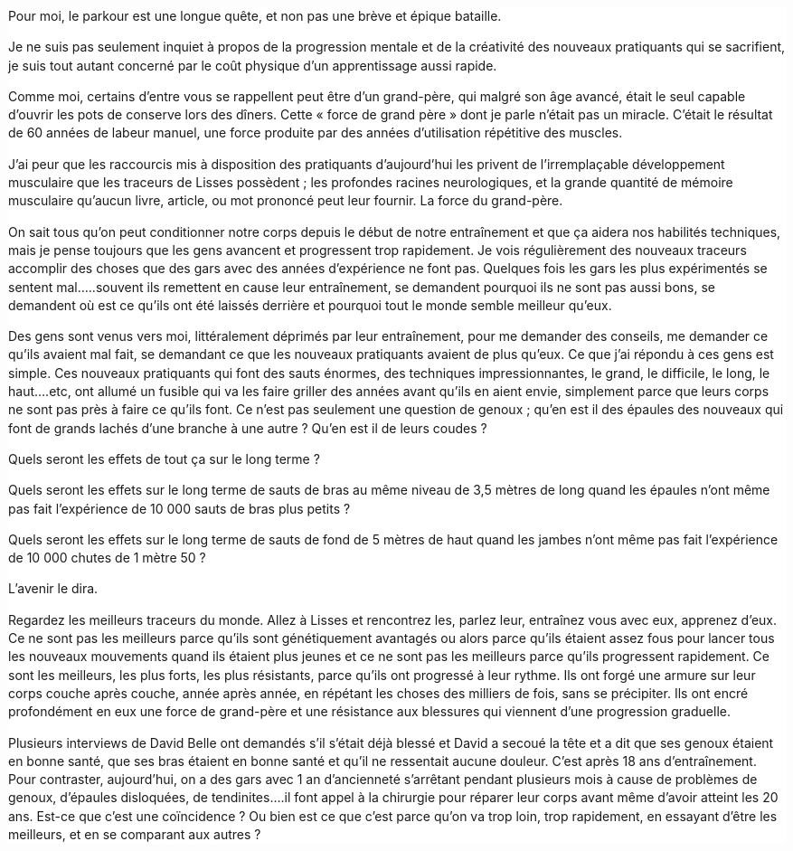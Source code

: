 Pour moi, le parkour est une longue quête, et non pas une brève et épique bataille.

Je ne suis pas seulement inquiet à propos de la progression mentale et de la créativité des nouveaux pratiquants qui se sacrifient, je suis tout autant concerné par le coût physique d’un apprentissage aussi rapide.

Comme moi, certains d’entre vous se rappellent peut être d’un grand-père, qui malgré son âge avancé, était le seul capable d’ouvrir les pots de conserve lors des dîners. Cette « force de grand père » dont je parle n’était pas un miracle. C’était le résultat de 60 années de labeur manuel, une force produite par des années d’utilisation répétitive des muscles.

J’ai peur que les raccourcis mis à disposition des pratiquants d’aujourd’hui les privent de l’irremplaçable développement musculaire que les traceurs de Lisses possèdent ; les profondes racines neurologiques, et la grande quantité de mémoire musculaire qu’aucun livre, article, ou mot prononcé peut leur fournir. La force du grand-père.

On sait tous qu’on peut conditionner notre corps depuis le début de notre entraînement et que ça aidera nos habilités techniques, mais je pense toujours que les gens avancent et progressent trop rapidement. Je vois régulièrement des nouveaux traceurs accomplir des choses que des gars avec des années d’expérience ne font pas. Quelques fois les gars les plus expérimentés se sentent mal…..souvent ils remettent en cause leur entraînement, se demandent pourquoi ils ne sont pas aussi bons, se demandent où est ce qu’ils ont été laissés derrière et pourquoi tout le monde semble meilleur qu’eux.

Des gens sont venus vers moi, littéralement déprimés par leur entraînement, pour me demander des conseils, me demander ce qu’ils avaient mal fait, se demandant ce que les nouveaux pratiquants avaient de plus qu’eux. Ce que j’ai répondu à ces gens est simple. Ces nouveaux pratiquants qui font des sauts énormes, des techniques impressionnantes, le grand, le difficile, le long, le haut….etc, ont allumé un fusible qui va les faire griller des années avant qu’ils en aient envie, simplement parce que leurs corps ne sont pas près à faire ce qu’ils font. Ce n’est pas seulement une question de genoux ; qu’en est il des épaules des nouveaux qui font de grands lachés d’une branche à une autre ? Qu’en est il de leurs coudes ?

Quels seront les effets de tout ça sur le long terme ?

Quels seront les effets sur le long terme de sauts de bras au même niveau de 3,5 mètres de long quand les épaules n’ont même pas fait l’expérience de 10 000 sauts de bras plus petits ?

Quels seront les effets sur le long terme de sauts de fond de 5 mètres de haut quand les jambes n’ont même pas fait l’expérience de 10 000 chutes de 1 mètre 50 ?

L’avenir le dira.

Regardez les meilleurs traceurs du monde. Allez à Lisses et rencontrez les, parlez leur, entraînez vous avec eux, apprenez d’eux. Ce ne sont pas les meilleurs parce qu’ils sont génétiquement avantagés ou alors parce qu’ils étaient assez fous pour lancer tous les nouveaux mouvements quand ils étaient plus jeunes et ce ne sont pas les meilleurs parce qu’ils progressent rapidement. Ce sont les meilleurs, les plus forts, les plus résistants, parce qu’ils ont progressé à leur rythme. Ils ont forgé une armure sur leur corps couche après couche, année après année, en répétant les choses des milliers de fois, sans se précipiter. Ils ont encré profondément en eux une force de grand-père et une résistance aux blessures qui viennent d’une progression graduelle.

Plusieurs interviews de David Belle ont demandés s’il s’était déjà blessé et David a secoué la tête et a dit que ses genoux étaient en bonne santé, que ses bras étaient en bonne santé et qu’il ne ressentait aucune douleur. C’est après 18 ans d’entraînement. Pour contraster, aujourd’hui, on a des gars avec 1 an d’ancienneté s’arrêtant pendant plusieurs mois à cause de problèmes de genoux, d’épaules disloquées, de tendinites….il font appel à la chirurgie pour réparer leur corps avant même d’avoir atteint les 20 ans. Est-ce que c’est une coïncidence ? Ou bien est ce que c’est parce qu’on va trop loin, trop rapidement, en essayant d’être les meilleurs, et en se comparant aux autres ?
